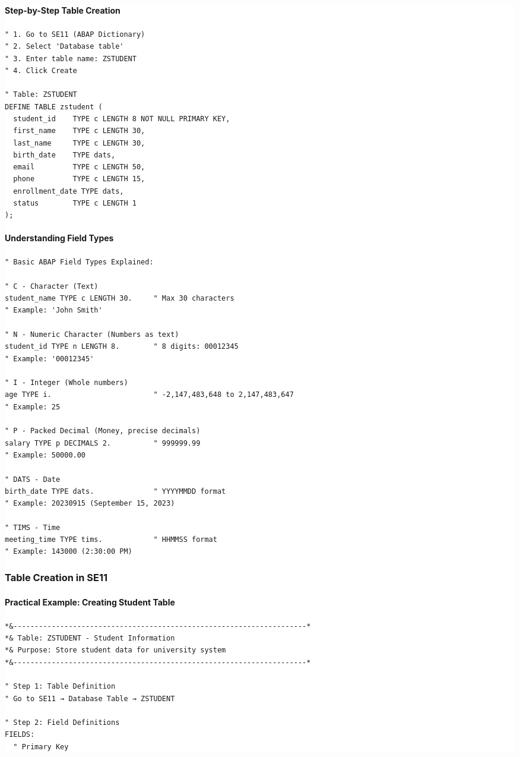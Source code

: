#### **Step-by-Step Table Creation**
```abap
" 1. Go to SE11 (ABAP Dictionary)
" 2. Select 'Database table'
" 3. Enter table name: ZSTUDENT
" 4. Click Create

" Table: ZSTUDENT
DEFINE TABLE zstudent (
  student_id    TYPE c LENGTH 8 NOT NULL PRIMARY KEY,
  first_name    TYPE c LENGTH 30,
  last_name     TYPE c LENGTH 30,
  birth_date    TYPE dats,
  email         TYPE c LENGTH 50,
  phone         TYPE c LENGTH 15,
  enrollment_date TYPE dats,
  status        TYPE c LENGTH 1
);
```

#### **Understanding Field Types**
```abap
" Basic ABAP Field Types Explained:

" C - Character (Text)
student_name TYPE c LENGTH 30.     " Max 30 characters
" Example: 'John Smith'

" N - Numeric Character (Numbers as text)  
student_id TYPE n LENGTH 8.        " 8 digits: 00012345
" Example: '00012345'

" I - Integer (Whole numbers)
age TYPE i.                        " -2,147,483,648 to 2,147,483,647
" Example: 25

" P - Packed Decimal (Money, precise decimals)
salary TYPE p DECIMALS 2.          " 999999.99
" Example: 50000.00

" DATS - Date
birth_date TYPE dats.              " YYYYMMDD format
" Example: 20230915 (September 15, 2023)

" TIMS - Time  
meeting_time TYPE tims.            " HHMMSS format
" Example: 143000 (2:30:00 PM)
```

### **Table Creation in SE11**

#### **Practical Example: Creating Student Table**
```abap
*&---------------------------------------------------------------------*
*& Table: ZSTUDENT - Student Information
*& Purpose: Store student data for university system
*&---------------------------------------------------------------------*

" Step 1: Table Definition
" Go to SE11 → Database Table → ZSTUDENT

" Step 2: Field Definitions
FIELDS:
  " Primary Key
```